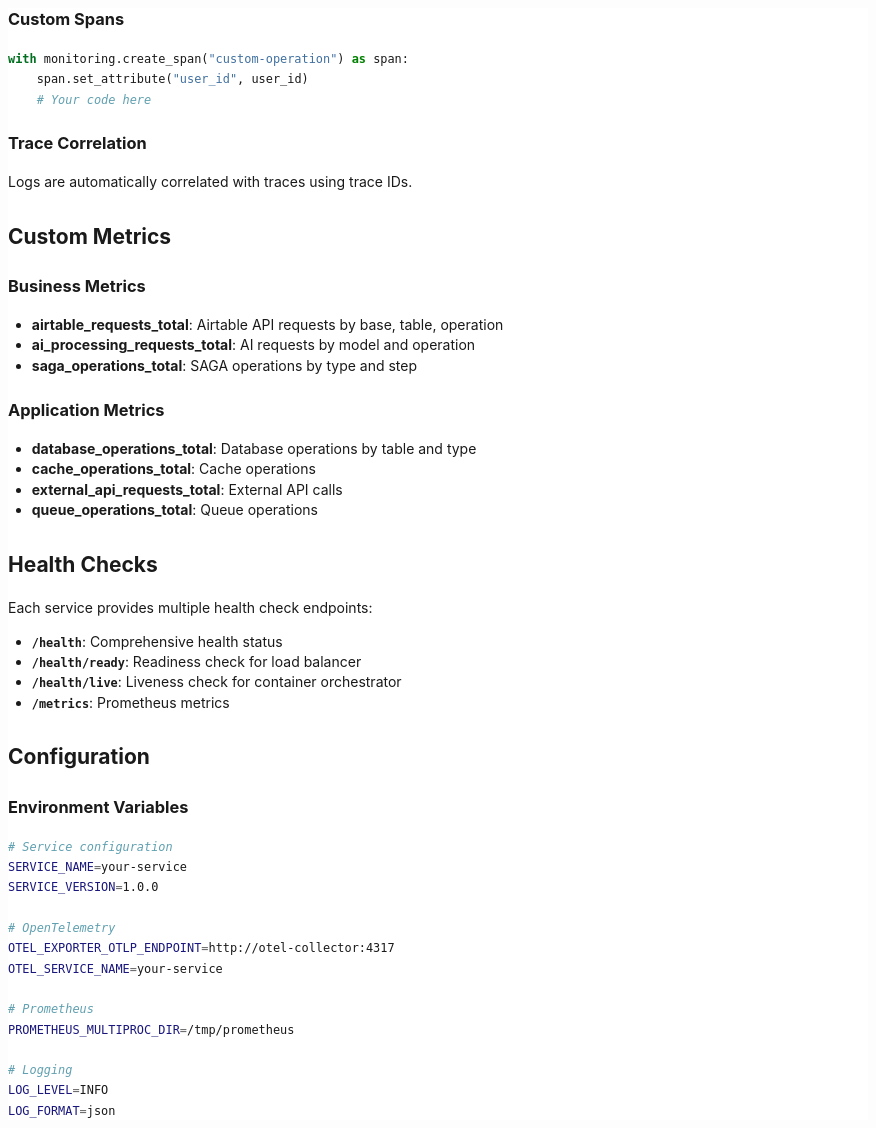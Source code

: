 ### Custom Spans
```python
with monitoring.create_span("custom-operation") as span:
    span.set_attribute("user_id", user_id)
    # Your code here
```

### Trace Correlation
Logs are automatically correlated with traces using trace IDs.

## Custom Metrics

### Business Metrics
- **airtable_requests_total**: Airtable API requests by base, table, operation
- **ai_processing_requests_total**: AI requests by model and operation
- **saga_operations_total**: SAGA operations by type and step

### Application Metrics
- **database_operations_total**: Database operations by table and type
- **cache_operations_total**: Cache operations
- **external_api_requests_total**: External API calls
- **queue_operations_total**: Queue operations

## Health Checks

Each service provides multiple health check endpoints:

- **`/health`**: Comprehensive health status
- **`/health/ready`**: Readiness check for load balancer
- **`/health/live`**: Liveness check for container orchestrator
- **`/metrics`**: Prometheus metrics

## Configuration

### Environment Variables

```bash
# Service configuration
SERVICE_NAME=your-service
SERVICE_VERSION=1.0.0

# OpenTelemetry
OTEL_EXPORTER_OTLP_ENDPOINT=http://otel-collector:4317
OTEL_SERVICE_NAME=your-service

# Prometheus
PROMETHEUS_MULTIPROC_DIR=/tmp/prometheus

# Logging
LOG_LEVEL=INFO
LOG_FORMAT=json
```
